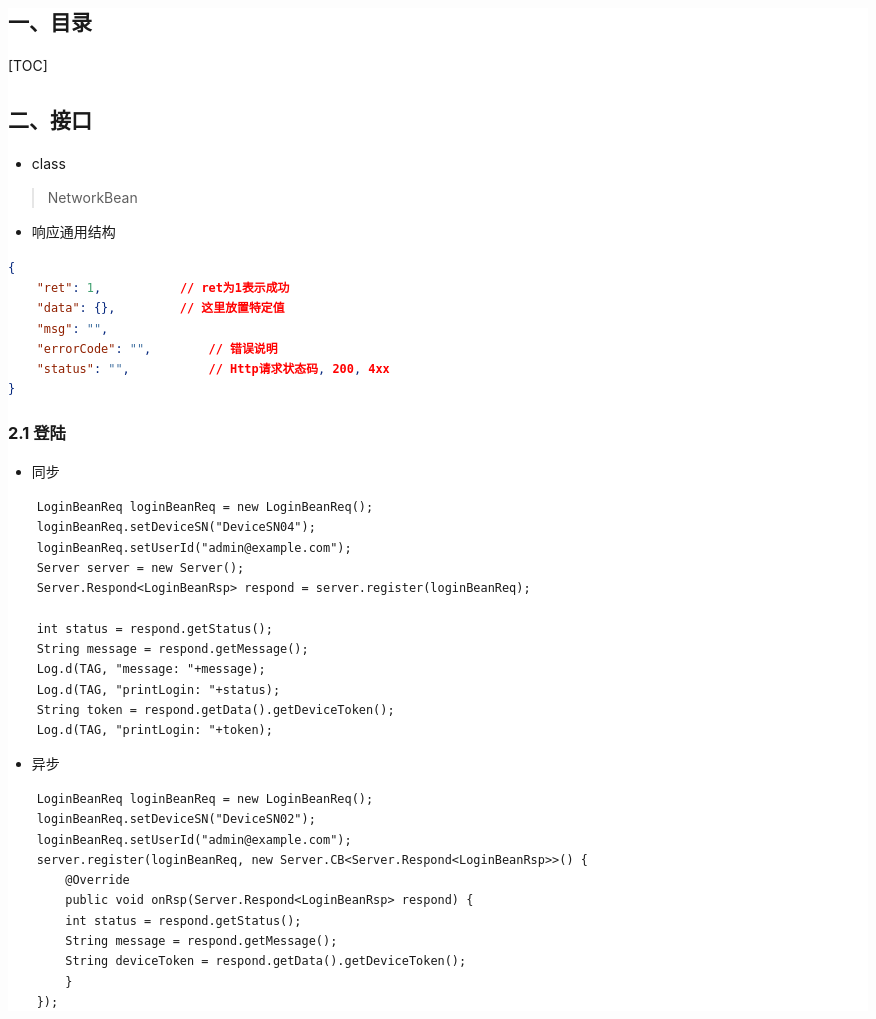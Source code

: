## 一、目录

[TOC]

## 二、接口

- class

> NetworkBean

- 响应通用结构

```json
{
	"ret": 1,			// ret为1表示成功
	"data": {},			// 这里放置特定值
	"msg": "",
	"errorCode": "",		// 错误说明
	"status": "",			// Http请求状态码, 200, 4xx
}
```

### 2.1 登陆

- 同步

```同步
	LoginBeanReq loginBeanReq = new LoginBeanReq();
	loginBeanReq.setDeviceSN("DeviceSN04");
	loginBeanReq.setUserId("admin@example.com");
	Server server = new Server();
	Server.Respond<LoginBeanRsp> respond = server.register(loginBeanReq);

	int status = respond.getStatus();
	String message = respond.getMessage();
	Log.d(TAG, "message: "+message);
	Log.d(TAG, "printLogin: "+status);
	String token = respond.getData().getDeviceToken();
	Log.d(TAG, "printLogin: "+token);
```

- 异步

```异步
	LoginBeanReq loginBeanReq = new LoginBeanReq();
	loginBeanReq.setDeviceSN("DeviceSN02");
	loginBeanReq.setUserId("admin@example.com");
	server.register(loginBeanReq, new Server.CB<Server.Respond<LoginBeanRsp>>() {
		@Override
		public void onRsp(Server.Respond<LoginBeanRsp> respond) {
		int status = respond.getStatus();
		String message = respond.getMessage();
		String deviceToken = respond.getData().getDeviceToken();
		}
	});
```
